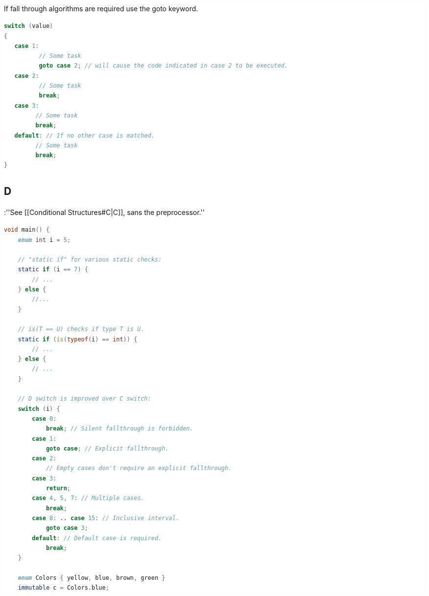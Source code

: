 
If fall through algorithms are required use the goto keyword.


```c#
switch (value)
{
   case 1:
          // Some task
          goto case 2; // will cause the code indicated in case 2 to be executed.
   case 2:
          // Some task
          break;
   case 3:
         // Some task
         break;
   default: // If no other case is matched.
         // Some task
         break;
}
```



## D

:''See [[Conditional Structures#C|C]], sans the preprocessor.''


```d
void main() {
    enum int i = 5;

    // "static if" for various static checks:
    static if (i == 7) {
        // ...
    } else {
        //...
    }

    // is(T == U) checks if type T is U.
    static if (is(typeof(i) == int)) {
        // ...
    } else {
        // ...
    }

    // D switch is improved over C switch:
    switch (i) {
        case 0:
            break; // Silent fallthrough is forbidden.
        case 1:
            goto case; // Explicit fallthrough.
        case 2:
            // Empty cases don't require an explicit fallthrough.
        case 3:
            return;
        case 4, 5, 7: // Multiple cases.
            break;
        case 8: .. case 15: // Inclusive interval.
            goto case 3;
        default: // Default case is required.
            break;
    }

    enum Colors { yellow, blue, brown, green }
    immutable c = Colors.blue;
```